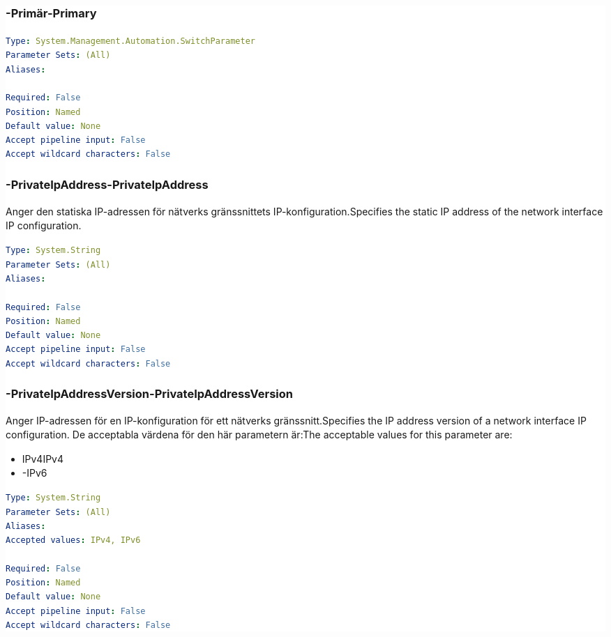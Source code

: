 ### <span data-ttu-id="fec3f-142">-Primär</span><span class="sxs-lookup"><span data-stu-id="fec3f-142">-Primary</span></span>
```yaml
Type: System.Management.Automation.SwitchParameter
Parameter Sets: (All)
Aliases:

Required: False
Position: Named
Default value: None
Accept pipeline input: False
Accept wildcard characters: False
```

### <span data-ttu-id="fec3f-143">-PrivateIpAddress</span><span class="sxs-lookup"><span data-stu-id="fec3f-143">-PrivateIpAddress</span></span>
<span data-ttu-id="fec3f-144">Anger den statiska IP-adressen för nätverks gränssnittets IP-konfiguration.</span><span class="sxs-lookup"><span data-stu-id="fec3f-144">Specifies the static IP address of the network interface IP configuration.</span></span>

```yaml
Type: System.String
Parameter Sets: (All)
Aliases:

Required: False
Position: Named
Default value: None
Accept pipeline input: False
Accept wildcard characters: False
```

### <span data-ttu-id="fec3f-145">-PrivateIpAddressVersion</span><span class="sxs-lookup"><span data-stu-id="fec3f-145">-PrivateIpAddressVersion</span></span>
<span data-ttu-id="fec3f-146">Anger IP-adressen för en IP-konfiguration för ett nätverks gränssnitt.</span><span class="sxs-lookup"><span data-stu-id="fec3f-146">Specifies the IP address version of a network interface IP configuration.</span></span>
<span data-ttu-id="fec3f-147">De acceptabla värdena för den här parametern är:</span><span class="sxs-lookup"><span data-stu-id="fec3f-147">The acceptable values for this parameter are:</span></span>
- <span data-ttu-id="fec3f-148">IPv4</span><span class="sxs-lookup"><span data-stu-id="fec3f-148">IPv4</span></span>
- <span data-ttu-id="fec3f-149">-</span><span class="sxs-lookup"><span data-stu-id="fec3f-149">IPv6</span></span>

```yaml
Type: System.String
Parameter Sets: (All)
Aliases:
Accepted values: IPv4, IPv6

Required: False
Position: Named
Default value: None
Accept pipeline input: False
Accept wildcard characters: False
```
